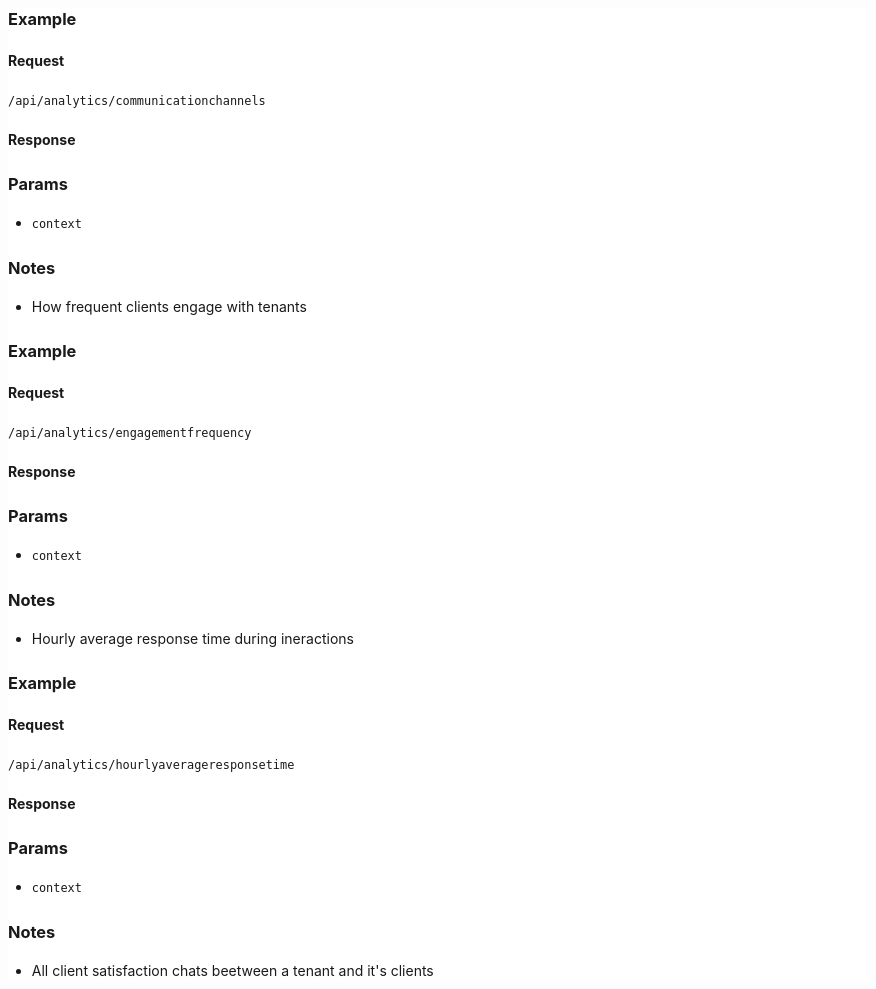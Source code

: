 ### Example
#### Request
```
/api/analytics/communicationchannels
```

#### Response
```

```

### Params
* `context` 

### Notes
* How frequent clients engage with tenants

### Example
#### Request
```
/api/analytics/engagementfrequency
```

#### Response
```

```

### Params
* `context` 

### Notes
* Hourly average response time during ineractions

### Example
#### Request
```
/api/analytics/hourlyaverageresponsetime
```

#### Response
```

```
### Params
* `context` 

### Notes
* All client satisfaction chats beetween a tenant and it's clients 
